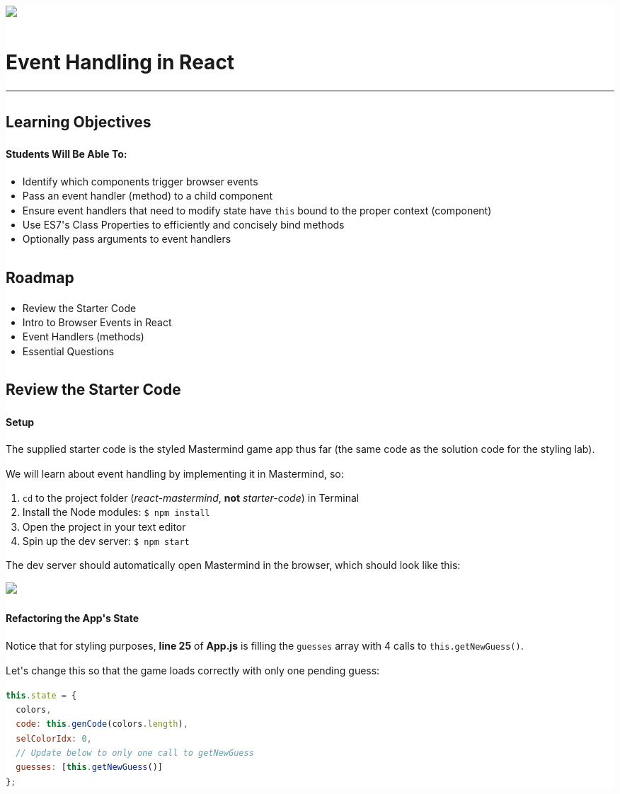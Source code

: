 <img src="https://i.imgur.com/fx2orT2.png">

# Event Handling in React
---

## Learning Objectives

#### Students Will Be Able To:

- Identify which components trigger browser events
- Pass an event handler (method) to a child component
- Ensure event handlers that need to modify state have `this` bound to the proper context (component)
- Use ES7's Class Properties to efficiently and concisely bind methods
- Optionally pass arguments to event handlers

## Roadmap

- Review the Starter Code
- Intro to Browser Events in React
- Event Handlers (methods)
- Essential Questions

## Review the Starter Code

#### Setup

The supplied starter code is the styled Mastermind game app thus far (the same code as the solution code for the styling lab).

We will learn about event handling by implementing it in Mastermind, so:

1. `cd` to  the project folder (_react-mastermind_, **not** _starter-code_) in Terminal
2. Install the Node modules: `$ npm install`
3. Open the project in your text editor
4. Spin up the dev server: `$ npm start`

The dev server should automatically open Mastermind in the browser, which should look like this:

<img src="https://i.imgur.com/GjPY7qY.png">

#### Refactoring the App's State

Notice that for styling purposes, **line 25** of **App.js** is filling the `guesses` array with 4 calls to `this.getNewGuess()`.

Let's change this so that the game loads correctly with only one pending guess:

```js
this.state = {
  colors,
  code: this.genCode(colors.length),
  selColorIdx: 0,
  // Update below to only one call to getNewGuess
  guesses: [this.getNewGuess()]
};
```
